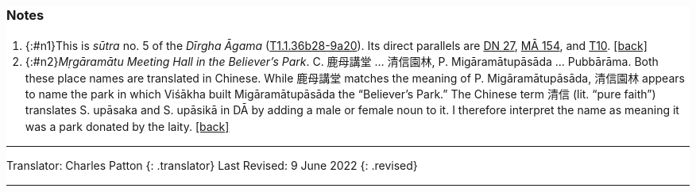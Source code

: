 
### Notes

1. {:#n1}This is <em>sūtra</em> no. 5 of the <cite>Dīrgha Āgama</cite> (<a href="https://cbetaonline.dila.edu.tw/zh/T01n0001_p0036b28" target="_blank">T1.1.36b28-9a20</a>). Its direct parallels are <a href="https://suttacentral.net/dn27" target="_blank">DN 27</a>, <a href="https://suttacentral.net/ma154" target="_blank">MĀ 154</a>, and <a href="https://cbetaonline.dila.edu.tw/zh/T0010_001" target="_blank">T10</a>. [\[back\]](#ref1)
2. {:#n2}*Mṛgāramātu Meeting Hall in the Believer’s Park*. C. 鹿母講堂 … 清信園林, P. Migāramātupāsāda … Pubbārāma. Both these place names are translated in Chinese. While 鹿母講堂 matches the meaning of P. Migāramātupāsāda, 清信園林 appears to name the park in which Viśākha built Migāramātupāsāda the “Believer’s Park.” The Chinese term 清信 (lit. “pure faith”) translates S. upāsaka and S. upāsikā in DĀ by adding a male or female noun to it. I therefore interpret the name as meaning it was a park donated by the laity.  [\[back\]](#ref2)

---

Translator: Charles Patton
{: .translator}
Last Revised: 9 June 2022
{: .revised}

---
